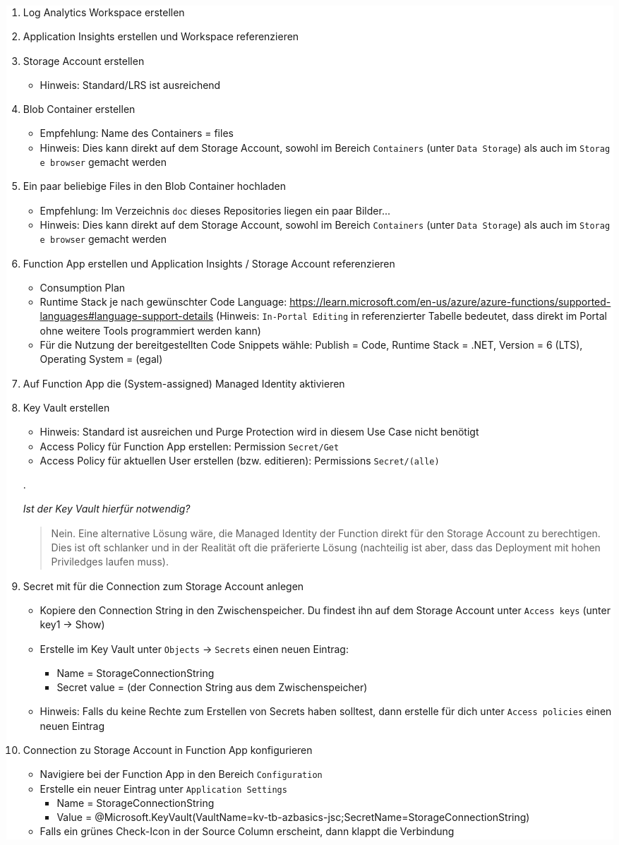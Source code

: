 1. Log Analytics Workspace erstellen

1. Application Insights erstellen und Workspace referenzieren

1. Storage Account erstellen

   - Hinweis: Standard/LRS ist ausreichend

1. Blob Container erstellen

   - Empfehlung: Name des Containers = files
   - Hinweis: Dies kann direkt auf dem Storage Account, sowohl im Bereich `Containers` (unter `Data Storage`) als auch im `Storage browser` gemacht werden

1. Ein paar beliebige Files in den Blob Container hochladen

   - Empfehlung: Im Verzeichnis `doc` dieses Repositories liegen ein paar Bilder...
   - Hinweis: Dies kann direkt auf dem Storage Account, sowohl im Bereich `Containers` (unter `Data Storage`) als auch im `Storage browser` gemacht werden

1. Function App erstellen und Application Insights / Storage Account referenzieren

   - Consumption Plan
   - Runtime Stack je nach gewünschter Code Language: https://learn.microsoft.com/en-us/azure/azure-functions/supported-languages#language-support-details (Hinweis: `In-Portal Editing` in referenzierter Tabelle bedeutet, dass direkt im Portal ohne weitere Tools programmiert werden kann)
   - Für die Nutzung der bereitgestellten Code Snippets wähle: Publish = Code, Runtime Stack = .NET, Version = 6 (LTS), Operating System = (egal)

1. Auf Function App die (System-assigned) Managed Identity aktivieren

1. Key Vault erstellen

   - Hinweis: Standard ist ausreichen und Purge Protection wird in diesem Use Case nicht benötigt
   - Access Policy für Function App erstellen: Permission `Secret/Get`
   - Access Policy für aktuellen User erstellen (bzw. editieren): Permissions `Secret/(alle)`

   .

   _Ist der Key Vault hierfür notwendig?_
   > Nein. Eine alternative Lösung wäre, die Managed Identity der Function direkt für den Storage Account zu berechtigen. Dies ist oft schlanker und in der Realität oft die präferierte Lösung (nachteilig ist aber, dass das Deployment mit hohen Priviledges laufen muss).

1. Secret mit für die Connection zum Storage Account anlegen

   - Kopiere den Connection String in den Zwischenspeicher. Du findest ihn auf dem Storage Account unter `Access keys` (unter key1 -> Show)
   - Erstelle im Key Vault unter `Objects` -> `Secrets` einen neuen Eintrag:
     - Name = StorageConnectionString
     - Secret value = (der Connection String aus dem Zwischenspeicher)

   - Hinweis: Falls du keine Rechte zum Erstellen von Secrets haben solltest, dann erstelle für dich unter `Access policies` einen neuen Eintrag

1. Connection zu Storage Account in Function App konfigurieren

   - Navigiere bei der Function App in den Bereich `Configuration`
   - Erstelle ein neuer Eintrag unter `Application Settings`
     - Name = StorageConnectionString
     - Value = @Microsoft.KeyVault(VaultName=kv-tb-azbasics-jsc;SecretName=StorageConnectionString)
   - Falls ein grünes Check-Icon in der Source Column erscheint, dann klappt die Verbindung
